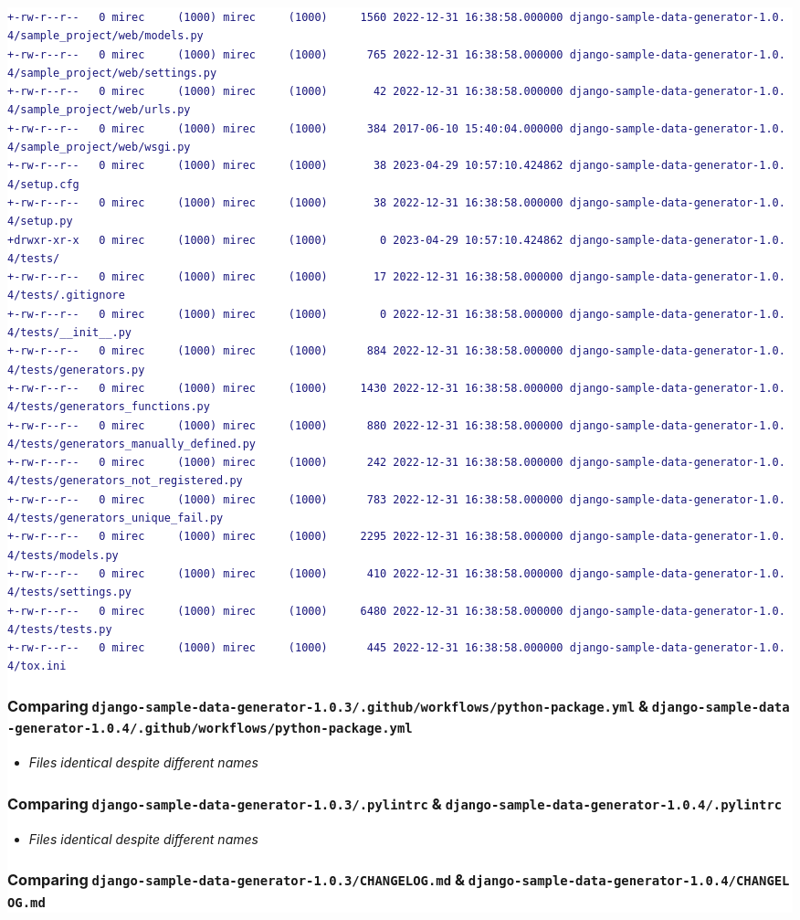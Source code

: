```diff
+-rw-r--r--   0 mirec     (1000) mirec     (1000)     1560 2022-12-31 16:38:58.000000 django-sample-data-generator-1.0.4/sample_project/web/models.py
+-rw-r--r--   0 mirec     (1000) mirec     (1000)      765 2022-12-31 16:38:58.000000 django-sample-data-generator-1.0.4/sample_project/web/settings.py
+-rw-r--r--   0 mirec     (1000) mirec     (1000)       42 2022-12-31 16:38:58.000000 django-sample-data-generator-1.0.4/sample_project/web/urls.py
+-rw-r--r--   0 mirec     (1000) mirec     (1000)      384 2017-06-10 15:40:04.000000 django-sample-data-generator-1.0.4/sample_project/web/wsgi.py
+-rw-r--r--   0 mirec     (1000) mirec     (1000)       38 2023-04-29 10:57:10.424862 django-sample-data-generator-1.0.4/setup.cfg
+-rw-r--r--   0 mirec     (1000) mirec     (1000)       38 2022-12-31 16:38:58.000000 django-sample-data-generator-1.0.4/setup.py
+drwxr-xr-x   0 mirec     (1000) mirec     (1000)        0 2023-04-29 10:57:10.424862 django-sample-data-generator-1.0.4/tests/
+-rw-r--r--   0 mirec     (1000) mirec     (1000)       17 2022-12-31 16:38:58.000000 django-sample-data-generator-1.0.4/tests/.gitignore
+-rw-r--r--   0 mirec     (1000) mirec     (1000)        0 2022-12-31 16:38:58.000000 django-sample-data-generator-1.0.4/tests/__init__.py
+-rw-r--r--   0 mirec     (1000) mirec     (1000)      884 2022-12-31 16:38:58.000000 django-sample-data-generator-1.0.4/tests/generators.py
+-rw-r--r--   0 mirec     (1000) mirec     (1000)     1430 2022-12-31 16:38:58.000000 django-sample-data-generator-1.0.4/tests/generators_functions.py
+-rw-r--r--   0 mirec     (1000) mirec     (1000)      880 2022-12-31 16:38:58.000000 django-sample-data-generator-1.0.4/tests/generators_manually_defined.py
+-rw-r--r--   0 mirec     (1000) mirec     (1000)      242 2022-12-31 16:38:58.000000 django-sample-data-generator-1.0.4/tests/generators_not_registered.py
+-rw-r--r--   0 mirec     (1000) mirec     (1000)      783 2022-12-31 16:38:58.000000 django-sample-data-generator-1.0.4/tests/generators_unique_fail.py
+-rw-r--r--   0 mirec     (1000) mirec     (1000)     2295 2022-12-31 16:38:58.000000 django-sample-data-generator-1.0.4/tests/models.py
+-rw-r--r--   0 mirec     (1000) mirec     (1000)      410 2022-12-31 16:38:58.000000 django-sample-data-generator-1.0.4/tests/settings.py
+-rw-r--r--   0 mirec     (1000) mirec     (1000)     6480 2022-12-31 16:38:58.000000 django-sample-data-generator-1.0.4/tests/tests.py
+-rw-r--r--   0 mirec     (1000) mirec     (1000)      445 2022-12-31 16:38:58.000000 django-sample-data-generator-1.0.4/tox.ini
```

### Comparing `django-sample-data-generator-1.0.3/.github/workflows/python-package.yml` & `django-sample-data-generator-1.0.4/.github/workflows/python-package.yml`

 * *Files identical despite different names*

### Comparing `django-sample-data-generator-1.0.3/.pylintrc` & `django-sample-data-generator-1.0.4/.pylintrc`

 * *Files identical despite different names*

### Comparing `django-sample-data-generator-1.0.3/CHANGELOG.md` & `django-sample-data-generator-1.0.4/CHANGELOG.md`
